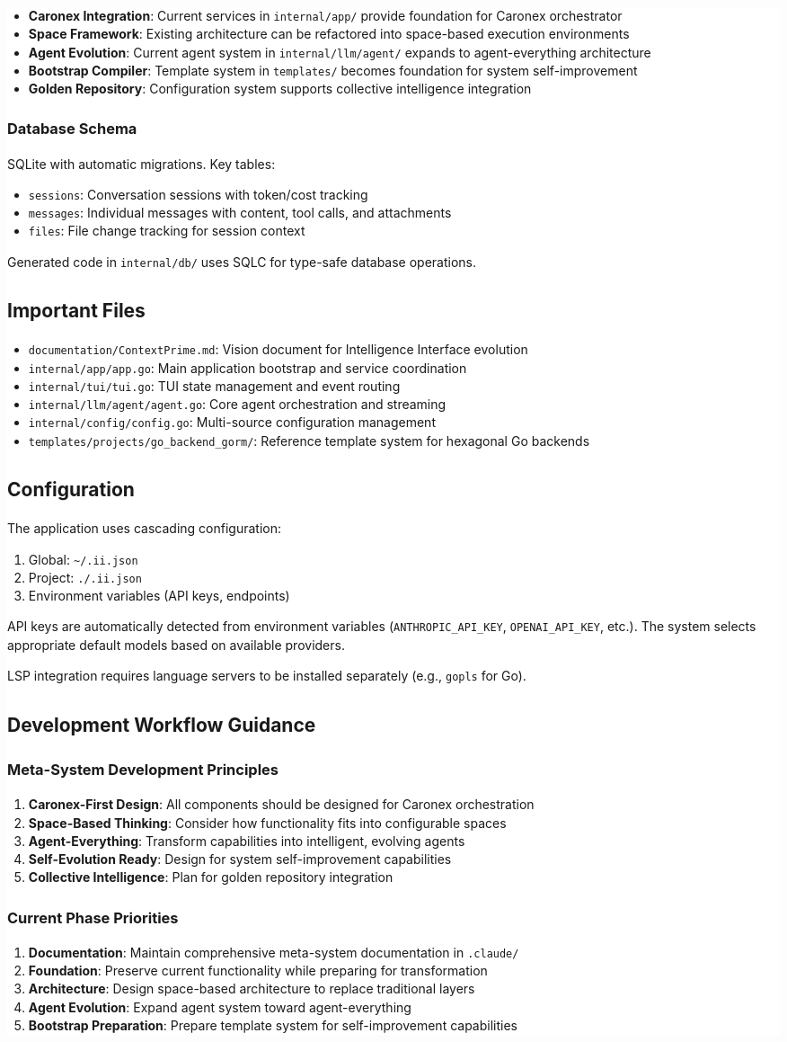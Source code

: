 - **Caronex Integration**: Current services in `internal/app/` provide foundation for Caronex orchestrator
- **Space Framework**: Existing architecture can be refactored into space-based execution environments
- **Agent Evolution**: Current agent system in `internal/llm/agent/` expands to agent-everything architecture
- **Bootstrap Compiler**: Template system in `templates/` becomes foundation for system self-improvement
- **Golden Repository**: Configuration system supports collective intelligence integration

### Database Schema

SQLite with automatic migrations. Key tables:
- `sessions`: Conversation sessions with token/cost tracking
- `messages`: Individual messages with content, tool calls, and attachments  
- `files`: File change tracking for session context

Generated code in `internal/db/` uses SQLC for type-safe database operations.

## Important Files

- `documentation/ContextPrime.md`: Vision document for Intelligence Interface evolution
- `internal/app/app.go`: Main application bootstrap and service coordination
- `internal/tui/tui.go`: TUI state management and event routing
- `internal/llm/agent/agent.go`: Core agent orchestration and streaming
- `internal/config/config.go`: Multi-source configuration management
- `templates/projects/go_backend_gorm/`: Reference template system for hexagonal Go backends

## Configuration

The application uses cascading configuration:
1. Global: `~/.ii.json` 
2. Project: `./.ii.json`
3. Environment variables (API keys, endpoints)

API keys are automatically detected from environment variables (`ANTHROPIC_API_KEY`, `OPENAI_API_KEY`, etc.). The system selects appropriate default models based on available providers.

LSP integration requires language servers to be installed separately (e.g., `gopls` for Go).

## Development Workflow Guidance

### Meta-System Development Principles
1. **Caronex-First Design**: All components should be designed for Caronex orchestration
2. **Space-Based Thinking**: Consider how functionality fits into configurable spaces
3. **Agent-Everything**: Transform capabilities into intelligent, evolving agents
4. **Self-Evolution Ready**: Design for system self-improvement capabilities
5. **Collective Intelligence**: Plan for golden repository integration

### Current Phase Priorities
1. **Documentation**: Maintain comprehensive meta-system documentation in `.claude/`
2. **Foundation**: Preserve current functionality while preparing for transformation
3. **Architecture**: Design space-based architecture to replace traditional layers
4. **Agent Evolution**: Expand agent system toward agent-everything
5. **Bootstrap Preparation**: Prepare template system for self-improvement capabilities
